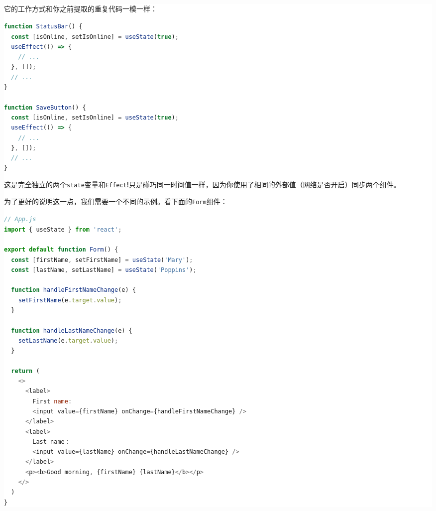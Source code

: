 它的工作方式和你之前提取的重复代码一模一样：

```js
function StatusBar() {
  const [isOnline, setIsOnline] = useState(true);
  useEffect(() => {
    // ...
  }, []);
  // ...
}

function SaveButton() {
  const [isOnline, setIsOnline] = useState(true);
  useEffect(() => {
    // ...
  }, []);
  // ...
}
```

这是完全独立的两个`state`变量和`Effect`!只是碰巧同一时间值一样，因为你使用了相同的外部值（网络是否开启）同步两个组件。

为了更好的说明这一点，我们需要一个不同的示例。看下面的`Form`组件：

```js
// App.js
import { useState } from 'react';

export default function Form() {
  const [firstName, setFirstName] = useState('Mary');
  const [lastName, setLastName] = useState('Poppins');

  function handleFirstNameChange(e) {
    setFirstName(e.target.value);
  }

  function handleLastNameChange(e) {
    setLastName(e.target.value);
  }

  return (
    <>
      <label>
        First name:
        <input value={firstName} onChange={handleFirstNameChange} />
      </label>
      <label>
        Last name：
        <input value={lastName} onChange={handleLastNameChange} />
      </label>
      <p><b>Good morning, {firstName} {lastName}</b></p>
    </>
  )
}
```
